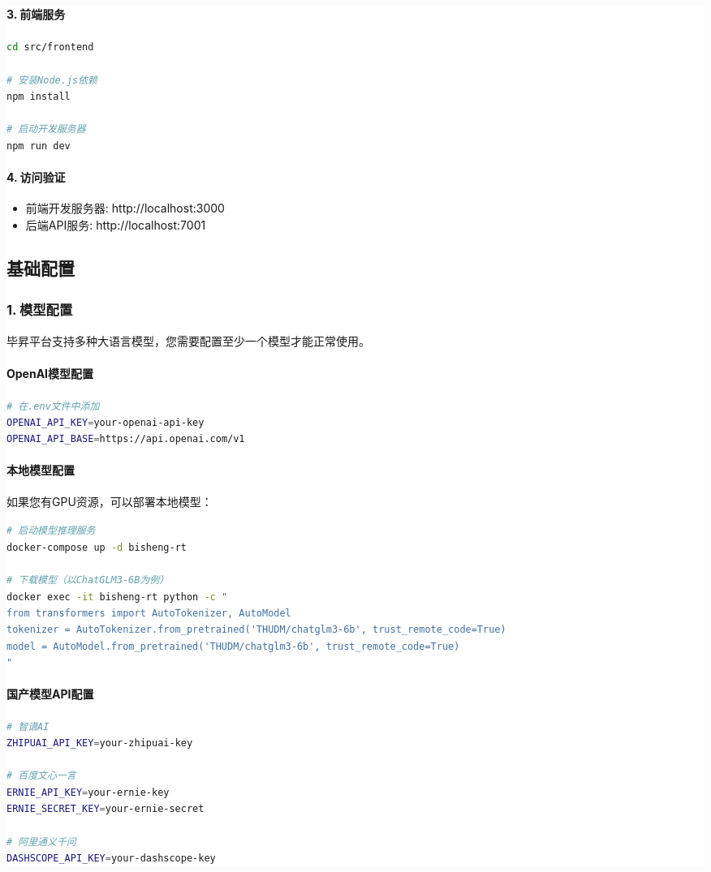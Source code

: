 #### 3. 前端服务

```bash
cd src/frontend

# 安装Node.js依赖
npm install

# 启动开发服务器
npm run dev
```

#### 4. 访问验证

- 前端开发服务器: http://localhost:3000
- 后端API服务: http://localhost:7001

## 基础配置

### 1. 模型配置

毕昇平台支持多种大语言模型，您需要配置至少一个模型才能正常使用。

#### OpenAI模型配置

```bash
# 在.env文件中添加
OPENAI_API_KEY=your-openai-api-key
OPENAI_API_BASE=https://api.openai.com/v1
```

#### 本地模型配置

如果您有GPU资源，可以部署本地模型：

```bash
# 启动模型推理服务
docker-compose up -d bisheng-rt

# 下载模型（以ChatGLM3-6B为例）
docker exec -it bisheng-rt python -c "
from transformers import AutoTokenizer, AutoModel
tokenizer = AutoTokenizer.from_pretrained('THUDM/chatglm3-6b', trust_remote_code=True)
model = AutoModel.from_pretrained('THUDM/chatglm3-6b', trust_remote_code=True)
"
```

#### 国产模型API配置

```bash
# 智谱AI
ZHIPUAI_API_KEY=your-zhipuai-key

# 百度文心一言
ERNIE_API_KEY=your-ernie-key
ERNIE_SECRET_KEY=your-ernie-secret

# 阿里通义千问
DASHSCOPE_API_KEY=your-dashscope-key
```
